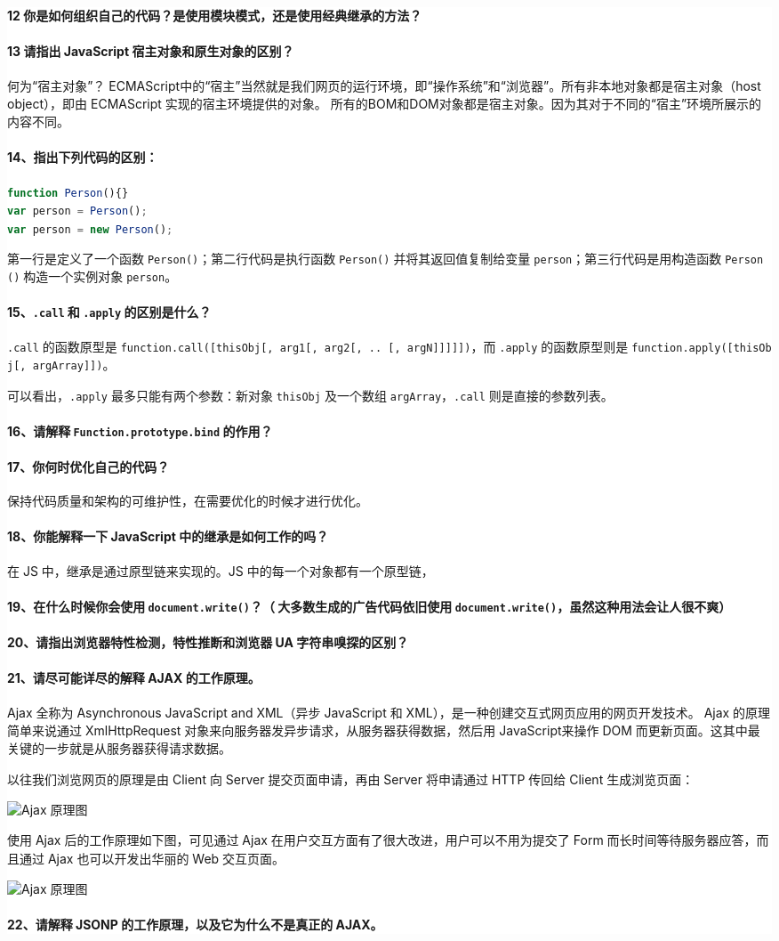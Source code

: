 #### 12 你是如何组织自己的代码？是使用模块模式，还是使用经典继承的方法？

#### 13 请指出 JavaScript 宿主对象和原生对象的区别？

何为“宿主对象”？  ECMAScript中的“宿主”当然就是我们网页的运行环境，即“操作系统”和“浏览器”。所有非本地对象都是宿主对象（host object），即由 ECMAScript 实现的宿主环境提供的对象。
所有的BOM和DOM对象都是宿主对象。因为其对于不同的“宿主”环境所展示的内容不同。

#### 14、指出下列代码的区别：

```javascript
function Person(){} 
var person = Person(); 
var person = new Person();
```

第一行是定义了一个函数 `Person()`；第二行代码是执行函数 `Person()` 并将其返回值复制给变量 `person`；第三行代码是用构造函数 `Person()` 构造一个实例对象 `person`。

#### 15、`.call` 和 `.apply` 的区别是什么？

`.call` 的函数原型是 `function.call([thisObj[, arg1[, arg2[, .. [, argN]]]]])`，而 `.apply` 的函数原型则是 `function.apply([thisObj[, argArray]])`。

可以看出，`.apply` 最多只能有两个参数：新对象 `thisObj` 及一个数组 `argArray`，`.call` 则是直接的参数列表。

#### 16、请解释 `Function.prototype.bind` 的作用？

#### 17、你何时优化自己的代码？

保持代码质量和架构的可维护性，在需要优化的时候才进行优化。

#### 18、你能解释一下 JavaScript 中的继承是如何工作的吗？

在 JS 中，继承是通过原型链来实现的。JS 中的每一个对象都有一个原型链，

#### 19、在什么时候你会使用 `document.write()`？（ 大多数生成的广告代码依旧使用 `document.write()`，虽然这种用法会让人很不爽）

#### 20、请指出浏览器特性检测，特性推断和浏览器 UA 字符串嗅探的区别？

#### 21、请尽可能详尽的解释 AJAX 的工作原理。

Ajax 全称为 Asynchronous JavaScript and XML（异步 JavaScript 和 XML），是一种创建交互式网页应用的网页开发技术。
Ajax 的原理简单来说通过 XmlHttpRequest 对象来向服务器发异步请求，从服务器获得数据，然后用 JavaScript来操作 DOM 而更新页面。这其中最关键的一步就是从服务器获得请求数据。

以往我们浏览网页的原理是由 Client 向 Server 提交页面申请，再由 Server 将申请通过 HTTP 传回给 Client 生成浏览页面：

![Ajax 原理图](http://yianbin.qiniudn.com/fe-ajax-a.png)

使用 Ajax 后的工作原理如下图，可见通过 Ajax 在用户交互方面有了很大改进，用户可以不用为提交了 Form 而长时间等待服务器应答，而且通过 Ajax 也可以开发出华丽的 Web 交互页面。

![Ajax 原理图](http://yianbin.qiniudn.com/fe-ajax-b.png)

#### 22、请解释 JSONP 的工作原理，以及它为什么不是真正的 AJAX。
